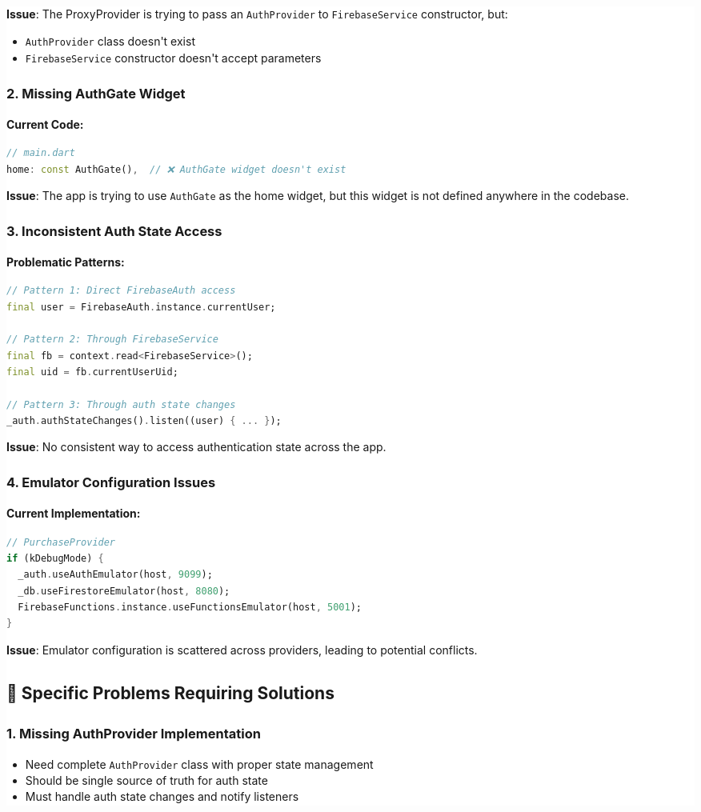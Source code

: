 **Issue**: The ProxyProvider is trying to pass an `AuthProvider` to `FirebaseService` constructor, but:
- `AuthProvider` class doesn't exist
- `FirebaseService` constructor doesn't accept parameters

### 2. **Missing AuthGate Widget**

**Current Code:**
```dart
// main.dart
home: const AuthGate(),  // ❌ AuthGate widget doesn't exist
```

**Issue**: The app is trying to use `AuthGate` as the home widget, but this widget is not defined anywhere in the codebase.

### 3. **Inconsistent Auth State Access**

**Problematic Patterns:**
```dart
// Pattern 1: Direct FirebaseAuth access
final user = FirebaseAuth.instance.currentUser;

// Pattern 2: Through FirebaseService
final fb = context.read<FirebaseService>();
final uid = fb.currentUserUid;

// Pattern 3: Through auth state changes
_auth.authStateChanges().listen((user) { ... });
```

**Issue**: No consistent way to access authentication state across the app.

### 4. **Emulator Configuration Issues**

**Current Implementation:**
```dart
// PurchaseProvider
if (kDebugMode) {
  _auth.useAuthEmulator(host, 9099);
  _db.useFirestoreEmulator(host, 8080);
  FirebaseFunctions.instance.useFunctionsEmulator(host, 5001);
}
```

**Issue**: Emulator configuration is scattered across providers, leading to potential conflicts.

## 🎯 Specific Problems Requiring Solutions

### 1. **Missing AuthProvider Implementation**
- Need complete `AuthProvider` class with proper state management
- Should be single source of truth for auth state
- Must handle auth state changes and notify listeners
